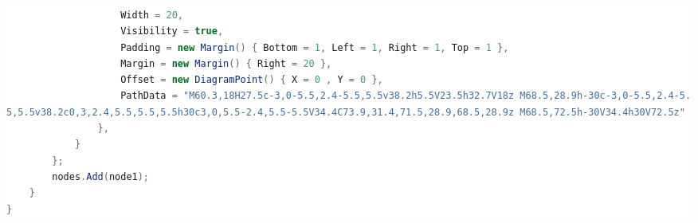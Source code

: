 ```csharp
                    Width = 20,
                    Visibility = true,
                    Padding = new Margin() { Bottom = 1, Left = 1, Right = 1, Top = 1 },
                    Margin = new Margin() { Right = 20 },
                    Offset = new DiagramPoint() { X = 0 , Y = 0 },
                    PathData = "M60.3,18H27.5c-3,0-5.5,2.4-5.5,5.5v38.2h5.5V23.5h32.7V18z M68.5,28.9h-30c-3,0-5.5,2.4-5.5,5.5v38.2c0,3,2.4,5.5,5.5,5.5h30c3,0,5.5-2.4,5.5-5.5V34.4C73.9,31.4,71.5,28.9,68.5,28.9z M68.5,72.5h-30V34.4h30V72.5z"
                },
            }
        };
        nodes.Add(node1);
    }
}
```